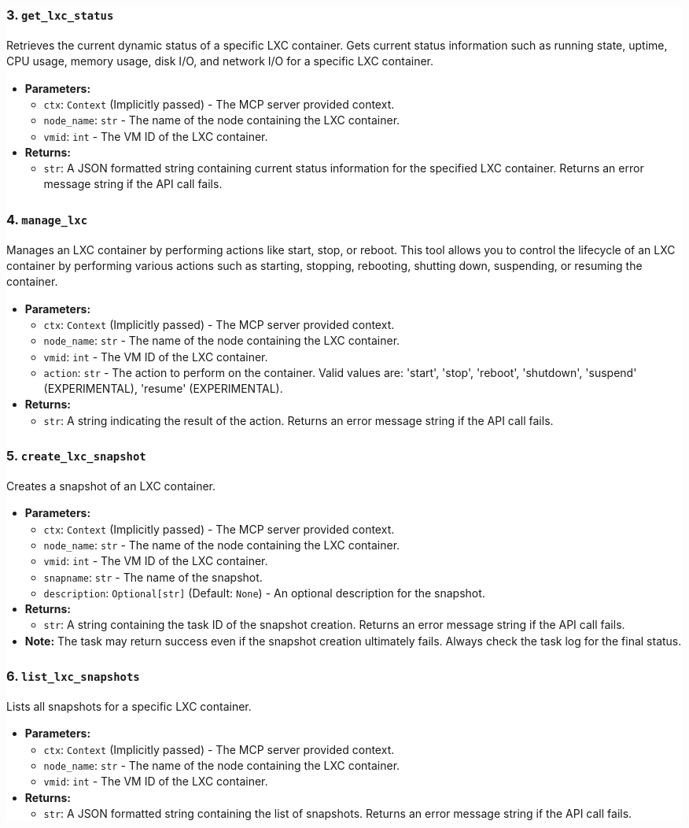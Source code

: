 ### 3. `get_lxc_status`
Retrieves the current dynamic status of a specific LXC container.
Gets current status information such as running state, uptime, CPU usage, memory usage, disk I/O, and network I/O for a specific LXC container.

- **Parameters:**
    - `ctx`: `Context` (Implicitly passed) - The MCP server provided context.
    - `node_name`: `str` - The name of the node containing the LXC container.
    - `vmid`: `int` - The VM ID of the LXC container.
- **Returns:**
    - `str`: A JSON formatted string containing current status information for the specified LXC container. Returns an error message string if the API call fails.

### 4. `manage_lxc`
Manages an LXC container by performing actions like start, stop, or reboot.
This tool allows you to control the lifecycle of an LXC container by performing various actions such as starting, stopping, rebooting, shutting down, suspending, or resuming the container.

- **Parameters:**
    - `ctx`: `Context` (Implicitly passed) - The MCP server provided context.
    - `node_name`: `str` - The name of the node containing the LXC container.
    - `vmid`: `int` - The VM ID of the LXC container.
    - `action`: `str` - The action to perform on the container. Valid values are: 'start', 'stop', 'reboot', 'shutdown', 'suspend' (EXPERIMENTAL), 'resume' (EXPERIMENTAL).
- **Returns:**
    - `str`: A string indicating the result of the action. Returns an error message string if the API call fails.

### 5. `create_lxc_snapshot`
Creates a snapshot of an LXC container.

- **Parameters:**
    - `ctx`: `Context` (Implicitly passed) - The MCP server provided context.
    - `node_name`: `str` - The name of the node containing the LXC container.
    - `vmid`: `int` - The VM ID of the LXC container.
    - `snapname`: `str` - The name of the snapshot.
    - `description`: `Optional[str]` (Default: `None`) - An optional description for the snapshot.
- **Returns:**
    - `str`: A string containing the task ID of the snapshot creation. Returns an error message string if the API call fails.
- **Note:** The task may return success even if the snapshot creation ultimately fails. Always check the task log for the final status.

### 6. `list_lxc_snapshots`
Lists all snapshots for a specific LXC container.

- **Parameters:**
    - `ctx`: `Context` (Implicitly passed) - The MCP server provided context.
    - `node_name`: `str` - The name of the node containing the LXC container.
    - `vmid`: `int` - The VM ID of the LXC container.
- **Returns:**
    - `str`: A JSON formatted string containing the list of snapshots. Returns an error message string if the API call fails.
